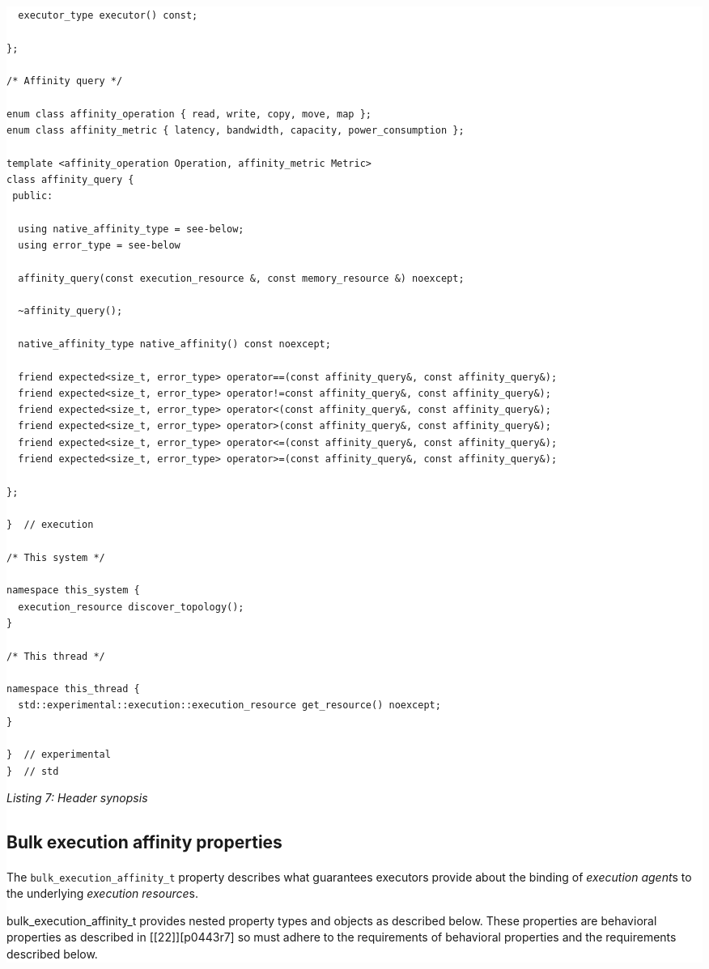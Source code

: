       executor_type executor() const;

    };

    /* Affinity query */

    enum class affinity_operation { read, write, copy, move, map };
    enum class affinity_metric { latency, bandwidth, capacity, power_consumption };

    template <affinity_operation Operation, affinity_metric Metric>
    class affinity_query {
     public:

      using native_affinity_type = see-below;
      using error_type = see-below

      affinity_query(const execution_resource &, const memory_resource &) noexcept;

      ~affinity_query();

      native_affinity_type native_affinity() const noexcept;

      friend expected<size_t, error_type> operator==(const affinity_query&, const affinity_query&);
      friend expected<size_t, error_type> operator!=const affinity_query&, const affinity_query&);
      friend expected<size_t, error_type> operator<(const affinity_query&, const affinity_query&);
      friend expected<size_t, error_type> operator>(const affinity_query&, const affinity_query&);
      friend expected<size_t, error_type> operator<=(const affinity_query&, const affinity_query&);
      friend expected<size_t, error_type> operator>=(const affinity_query&, const affinity_query&);

    };

    }  // execution

    /* This system */

    namespace this_system {
      execution_resource discover_topology();
    }

    /* This thread */

    namespace this_thread {
      std::experimental::execution::execution_resource get_resource() noexcept;
    }

    }  // experimental
    }  // std

*Listing 7: Header synopsis*

## Bulk execution affinity properties

The `bulk_execution_affinity_t` property describes what guarantees executors provide about the binding of *execution agent*s to the underlying *execution resource*s.

bulk_execution_affinity_t provides nested property types and objects as described below. These properties are behavioral properties as described in [[22]][p0443r7] so must adhere to the requirements of behavioral properties and the requirements described below.


[p0687r0]: http://www.open-std.org/jtc1/sc22/wg21/docs/papers/2017/p0687r0.pdf
[design-of-openmp]: https://link.springer.com/chapter/10.1007/978-3-642-30961-8_2
[hwloc]: https://www.open-mpi.org/projects/hwloc/
[sycl-1-2-1]: https://www.khronos.org/registry/SYCL/specs/sycl-1.2.1.pdf
[opencl-2-2]: https://www.khronos.org/registry/OpenCL/specs/opencl-2.2.pdf
[HSA]: http://www.hsafoundation.com/standards/
[openmp-5]: http://www.openmp.org/wp-content/uploads/openmp-TR5-final.pdf
[cpuaff]: https://github.com/dcdillon/cpuaff
[pmem]: http://pmem.io/
[memkid]: https://github.com/memkind/memkind
[solaris-pbind]: https://docs.oracle.com/cd/E26502_01/html/E29031/pbind-1m.html
[linux-sched-setaffinity]: https://linux.die.net/man/2/sched_setaffinity
[windows-set-thread-affinity-mask]: https://msdn.microsoft.com/en-us/library/windows/desktop/ms686247(v=vs.85).aspx
[chapel]: https://chapel-lang.org/
[x10]: http://x10-lang.org/
[upc++]: https://bitbucket.org/berkeleylab/upcxx/wiki/Home
[tbb]: https://www.threadingbuildingblocks.org/
[hpx]: https://github.com/STEllAR-GROUP/hpx
[madness]: https://github.com/m-a-d-n-e-s-s/madness
[lstopo]: https://www.open-mpi.org/projects/hwloc/lstopo/
[p0737r0]: http://www.open-std.org/jtc1/sc22/wg21/docs/papers/2017/p0737r0.html
[exposing-locality]: https://docs.google.com/viewer?a=v&pid=sites&srcid=bGJsLmdvdnxwYWRhbC13b3Jrc2hvcHxneDozOWE0MjZjOTMxOTk3NGU3
[mpi]: http://mpi-forum.org/docs/
[pvm]: http://www.csm.ornl.gov/pvm/
[pvm-callback]: http://etutorials.org/Linux+systems/cluster+computing+with+linux/Part+II+Parallel+Programming/Chapter+11+Fault-Tolerant+and+Adaptive+Programs+with+PVM/11.2+Building+Fault-Tolerant+Parallel+Applications/
[mpi-post-failure-recovery]: http://journals.sagepub.com/doi/10.1177/1094342013488238
[mpi-fault-tolerance]: http://www.mcs.anl.gov/~lusk/papers/fault-tolerance.pdf
[p0323r4]: http://www.open-std.org/jtc1/sc22/wg21/docs/papers/2017/p0323r4.html
[movidius]: https://developer.movidius.com/
[madness-journal]: http://dx.doi.org/10.1137/15M1026171
[openmp-affinity]: http://pages.tacc.utexas.edu/~eijkhout/pcse/html/omp-affinity.html
[intel-balanced-affinity]: https://software.intel.com/en-us/node/522518